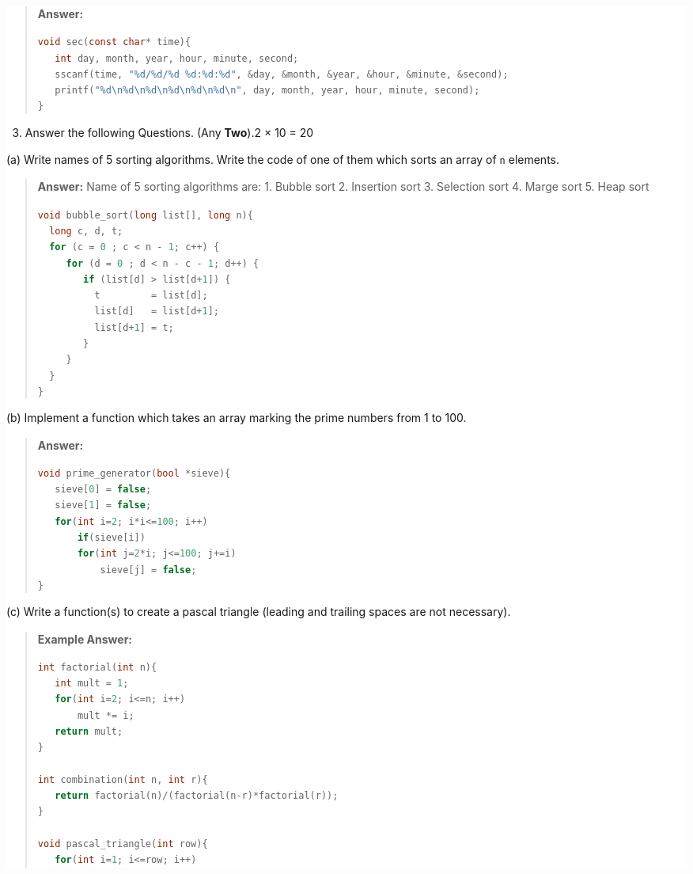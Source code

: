 > **Answer:**
>
> ```c
> void sec(const char* time){
>    int day, month, year, hour, minute, second;
>    sscanf(time, "%d/%d/%d %d:%d:%d", &day, &month, &year, &hour, &minute, &second);
>    printf("%d\n%d\n%d\n%d\n%d\n%d\n", day, month, year, hour, minute, second);
> }
> ```

3. Answer the following Questions. \(Any **Two**\).2 × 10 = 20

\(a\) Write names of 5 sorting algorithms. Write the code of one of them which sorts an array of `n` elements.

> **Answer:** Name of 5 sorting algorithms are: 1. Bubble sort 2. Insertion sort 3. Selection sort 4. Marge sort 5. Heap sort
>
> ```c
> void bubble_sort(long list[], long n){
>   long c, d, t;
>   for (c = 0 ; c < n - 1; c++) {
>      for (d = 0 ; d < n - c - 1; d++) {
>         if (list[d] > list[d+1]) {
>           t         = list[d];
>           list[d]   = list[d+1];
>           list[d+1] = t;
>         }
>      }
>   }
> }
> ```

\(b\) Implement a function which takes an array marking the prime numbers from 1 to 100.

> **Answer:**
>
> ```c
> void prime_generator(bool *sieve){
>    sieve[0] = false;
>    sieve[1] = false;
>    for(int i=2; i*i<=100; i++)
>        if(sieve[i])
>        for(int j=2*i; j<=100; j+=i)
>            sieve[j] = false;
> }
> ```

\(c\) Write a function\(s\) to create a pascal triangle \(leading and trailing spaces are not necessary\).

> **Example Answer:**
>
> ```c
> int factorial(int n){
>    int mult = 1;
>    for(int i=2; i<=n; i++)
>        mult *= i;
>    return mult;
> }
>
> int combination(int n, int r){
>    return factorial(n)/(factorial(n-r)*factorial(r));
> }
>
> void pascal_triangle(int row){
>    for(int i=1; i<=row; i++)